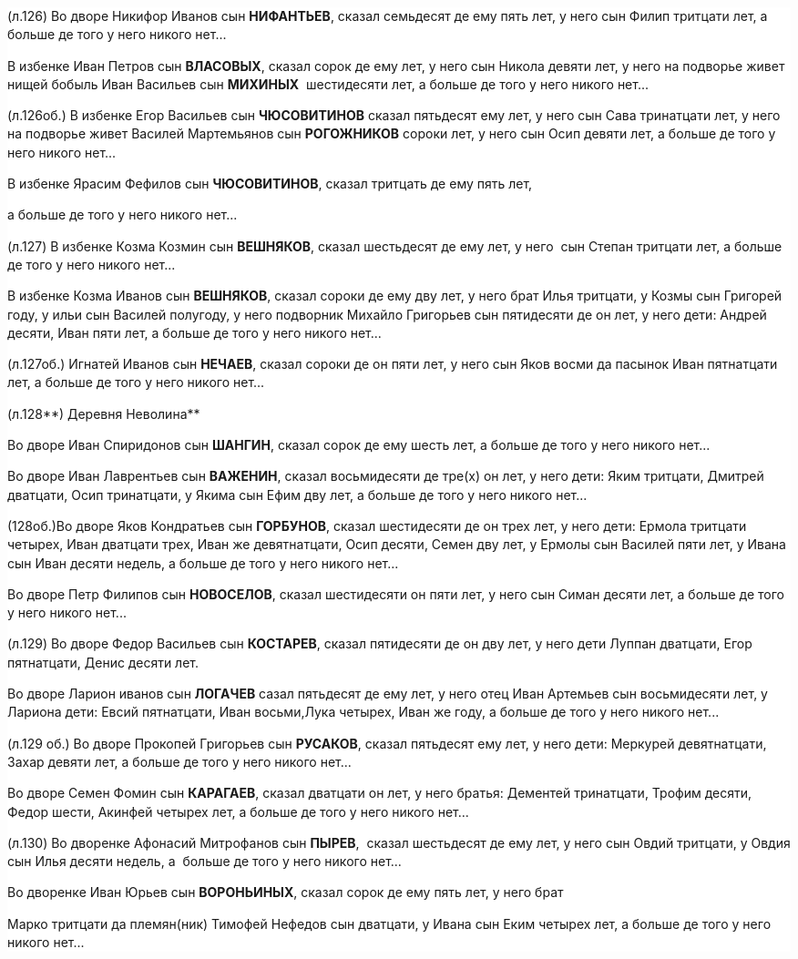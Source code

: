 (л.126) Во дворе Никифор Иванов сын **НИФАНТЬЕВ**, сказал семьдесят де ему пять лет, у него сын Филип тритцати лет, а больше де того у него никого нет...

В избенке Иван Петров сын **ВЛАСОВЫХ**, сказал сорок де ему лет, у него сын Никола девяти лет, у него на подворье живет нищей бобыль Иван Васильев сын **МИХИНЫХ**  шестидесяти лет, а больше де того у него никого нет...

(л.126об.) В избенке Егор Васильев сын **ЧЮСОВИТИНОВ** сказал пятьдесят ему лет, у него сын Сава тринатцати лет, у него на подворье живет Василей Мартемьянов сын **РОГОЖНИКОВ** сороки лет, у него сын Осип девяти лет, а больше де того у него никого нет...

В избенке Ярасим Фефилов сын **ЧЮСОВИТИНОВ**, сказал тритцать де ему пять лет,

а больше де того у него никого нет...

(л.127) В избенке Козма Козмин сын **ВЕШНЯКОВ**, сказал шестьдесят де ему лет, у него  сын Степан тритцати лет, а больше де того у него никого нет...

В избенке Козма Иванов сын **ВЕШНЯКОВ**, сказал сороки де ему дву лет, у него брат Илья тритцати, у Козмы сын Григорей году, у ильи сын Василей полугоду, у него подворник Михайло Григорьев сын пятидесяти де он лет, у него дети: Андрей десяти, Иван пяти лет, а больше де того у него никого нет...

(л.127об.) Игнатей Иванов сын **НЕЧАЕВ**, сказал сороки де он пяти лет, у него сын Яков восми да пасынок Иван пятнатцати лет, а больше де того у него никого нет...

(л.128**) Деревня Неволина**

Во дворе Иван Спиридонов сын **ШАНГИН**, сказал сорок де ему шесть лет, а больше де того у него никого нет...

Во дворе Иван Лаврентьев сын **ВАЖЕНИН**, сказал восьмидесяти де тре(х) он лет, у него дети: Яким тритцати, Дмитрей дватцати, Осип тринатцати, у Якима сын Ефим дву лет, а больше де того у него никого нет...

(128об.)Во дворе Яков Кондратьев сын **ГОРБУНОВ**, сказал шестидесяти де он трех лет, у него дети: Ермола тритцати четырех, Иван дватцати трех, Иван же девятнатцати, Осип десяти, Семен дву лет, у Ермолы сын Василей пяти лет, у Ивана сын Иван десяти недель, а больше де того у него никого нет...

Во дворе Петр Филипов сын **НОВОСЕЛОВ**, сказал шестидесяти он пяти лет, у него сын Симан десяти лет, а больше де того у него никого нет...

(л.129) Во дворе Федор Васильев сын **КОСТАРЕВ**, сказал пятидесяти де он дву лет, у него дети Луппан дватцати, Егор пятнатцати, Денис десяти лет.

Во дворе Ларион иванов сын **ЛОГАЧЕВ** сазал пятьдесят де ему лет, у него отец Иван Артемьев сын восьмидесяти лет, у Лариона дети: Евсий пятнатцати, Иван восьми,Лука четырех, Иван же году, а больше де того у него никого нет...

(л.129 об.) Во дворе Прокопей Григорьев сын **РУСАКОВ**, сказал пятьдесят ему лет, у него дети: Меркурей девятнатцати, Захар девяти лет, а больше де того у него никого нет...

Во дворе Семен Фомин сын **КАРАГАЕВ**, сказал дватцати он лет, у него братья: Дементей тринатцати, Трофим десяти, Федор шести, Акинфей четырех лет, а больше де того у него никого нет...

(л.130) Во дворенке Афонасий Митрофанов сын **ПЫРЕВ**,  сказал шестьдесят де ему лет, у него сын Овдий тритцати, у Овдия сын Илья десяти недель, а  больше де того у него никого нет...

Во дворенке Иван Юрьев сын **ВОРОНЬИНЫХ**, сказал сорок де ему пять лет, у него брат

Марко тритцати да племян(ник) Тимофей Нефедов сын дватцати, у Ивана сын Еким четырех лет, а больше де того у него никого нет...
